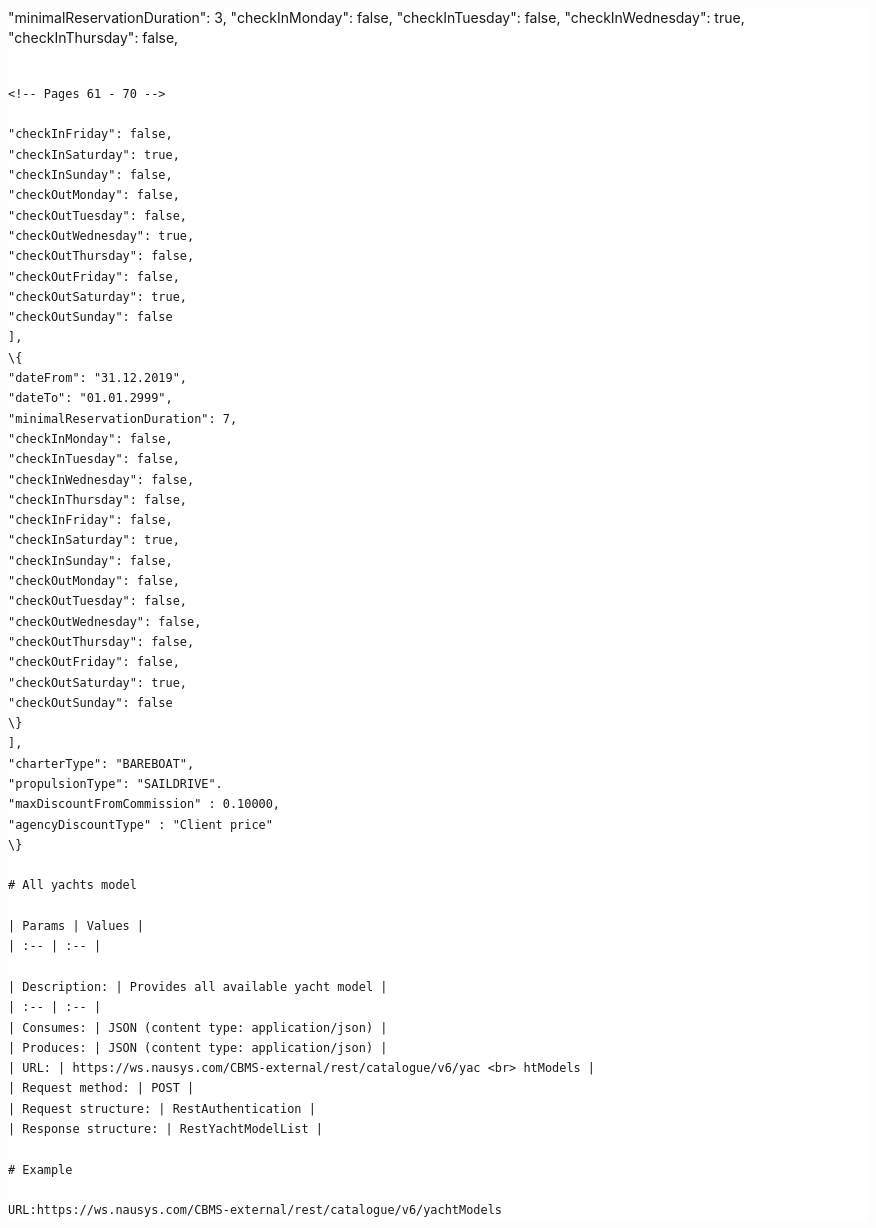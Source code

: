 "minimalReservationDuration": 3,
"checkInMonday": false,
"checkInTuesday": false,
"checkInWednesday": true,
"checkInThursday": false,
```

<!-- Pages 61 - 70 -->

"checkInFriday": false,
"checkInSaturday": true,
"checkInSunday": false,
"checkOutMonday": false,
"checkOutTuesday": false,
"checkOutWednesday": true,
"checkOutThursday": false,
"checkOutFriday": false,
"checkOutSaturday": true,
"checkOutSunday": false
],
\{
"dateFrom": "31.12.2019",
"dateTo": "01.01.2999",
"minimalReservationDuration": 7,
"checkInMonday": false,
"checkInTuesday": false,
"checkInWednesday": false,
"checkInThursday": false,
"checkInFriday": false,
"checkInSaturday": true,
"checkInSunday": false,
"checkOutMonday": false,
"checkOutTuesday": false,
"checkOutWednesday": false,
"checkOutThursday": false,
"checkOutFriday": false,
"checkOutSaturday": true,
"checkOutSunday": false
\}
],
"charterType": "BAREBOAT",
"propulsionType": "SAILDRIVE".
"maxDiscountFromCommission" : 0.10000,
"agencyDiscountType" : "Client price"
\}

# All yachts model 

| Params | Values |
| :-- | :-- |

| Description: | Provides all available yacht model |
| :-- | :-- |
| Consumes: | JSON (content type: application/json) |
| Produces: | JSON (content type: application/json) |
| URL: | https://ws.nausys.com/CBMS-external/rest/catalogue/v6/yac <br> htModels |
| Request method: | POST |
| Request structure: | RestAuthentication |
| Response structure: | RestYachtModelList |

# Example 

URL:https://ws.nausys.com/CBMS-external/rest/catalogue/v6/yachtModels

```